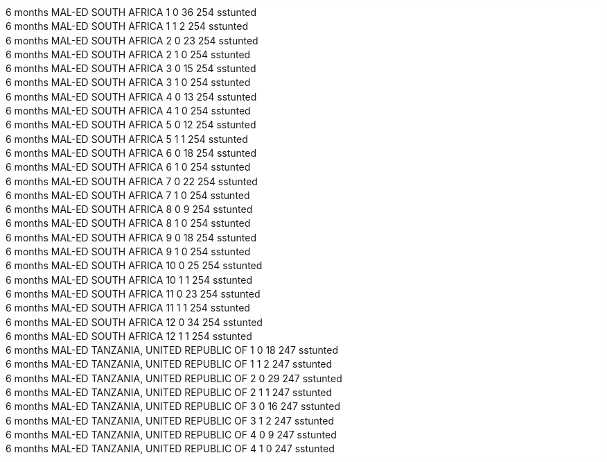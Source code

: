 6 months    MAL-ED           SOUTH AFRICA                   1                 0       36     254  sstunted         
6 months    MAL-ED           SOUTH AFRICA                   1                 1        2     254  sstunted         
6 months    MAL-ED           SOUTH AFRICA                   2                 0       23     254  sstunted         
6 months    MAL-ED           SOUTH AFRICA                   2                 1        0     254  sstunted         
6 months    MAL-ED           SOUTH AFRICA                   3                 0       15     254  sstunted         
6 months    MAL-ED           SOUTH AFRICA                   3                 1        0     254  sstunted         
6 months    MAL-ED           SOUTH AFRICA                   4                 0       13     254  sstunted         
6 months    MAL-ED           SOUTH AFRICA                   4                 1        0     254  sstunted         
6 months    MAL-ED           SOUTH AFRICA                   5                 0       12     254  sstunted         
6 months    MAL-ED           SOUTH AFRICA                   5                 1        1     254  sstunted         
6 months    MAL-ED           SOUTH AFRICA                   6                 0       18     254  sstunted         
6 months    MAL-ED           SOUTH AFRICA                   6                 1        0     254  sstunted         
6 months    MAL-ED           SOUTH AFRICA                   7                 0       22     254  sstunted         
6 months    MAL-ED           SOUTH AFRICA                   7                 1        0     254  sstunted         
6 months    MAL-ED           SOUTH AFRICA                   8                 0        9     254  sstunted         
6 months    MAL-ED           SOUTH AFRICA                   8                 1        0     254  sstunted         
6 months    MAL-ED           SOUTH AFRICA                   9                 0       18     254  sstunted         
6 months    MAL-ED           SOUTH AFRICA                   9                 1        0     254  sstunted         
6 months    MAL-ED           SOUTH AFRICA                   10                0       25     254  sstunted         
6 months    MAL-ED           SOUTH AFRICA                   10                1        1     254  sstunted         
6 months    MAL-ED           SOUTH AFRICA                   11                0       23     254  sstunted         
6 months    MAL-ED           SOUTH AFRICA                   11                1        1     254  sstunted         
6 months    MAL-ED           SOUTH AFRICA                   12                0       34     254  sstunted         
6 months    MAL-ED           SOUTH AFRICA                   12                1        1     254  sstunted         
6 months    MAL-ED           TANZANIA, UNITED REPUBLIC OF   1                 0       18     247  sstunted         
6 months    MAL-ED           TANZANIA, UNITED REPUBLIC OF   1                 1        2     247  sstunted         
6 months    MAL-ED           TANZANIA, UNITED REPUBLIC OF   2                 0       29     247  sstunted         
6 months    MAL-ED           TANZANIA, UNITED REPUBLIC OF   2                 1        1     247  sstunted         
6 months    MAL-ED           TANZANIA, UNITED REPUBLIC OF   3                 0       16     247  sstunted         
6 months    MAL-ED           TANZANIA, UNITED REPUBLIC OF   3                 1        2     247  sstunted         
6 months    MAL-ED           TANZANIA, UNITED REPUBLIC OF   4                 0        9     247  sstunted         
6 months    MAL-ED           TANZANIA, UNITED REPUBLIC OF   4                 1        0     247  sstunted         